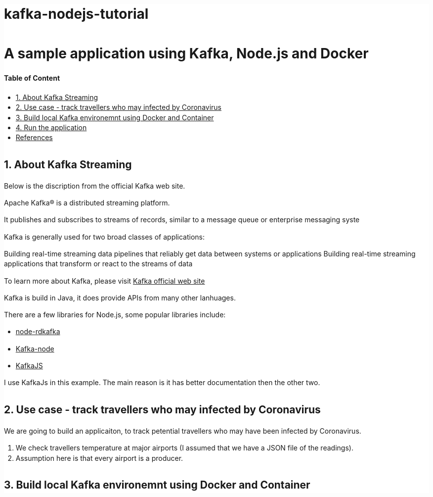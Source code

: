 # kafka-nodejs-tutorial
# A sample application using Kafka, Node.js and Docker

#### Table of Content
* [1. About Kafka Streaming](#AboutKafkaStreaming)
* [2. Use case - track travellers who may infected by Coronavirus](#usecase)
* [3. Build local Kafka environemnt using Docker and Container](#build_local_kafka_environemnt)
* [4. Run the application](#run_the_application)
* [References](#references)

<a name="AboutKafkaStreaming"></a>
## 1. About Kafka Streaming

Below is the discription from the official Kafka web site.

Apache Kafka® is a distributed streaming platform.

It publishes and subscribes to streams of records, similar to a message queue or enterprise messaging syste

Kafka is generally used for two broad classes of applications:

Building real-time streaming data pipelines that reliably get data between systems or applications
Building real-time streaming applications that transform or react to the streams of data

To learn more about Kafka, please visit [Kafka official web site](https://kafka.apache.org/)

Kafka is build in Java, it does provide APIs from many other lanhuages.


There are a few libraries for Node.js, some popular libraries include:

* [node-rdkafka](https://github.com/Blizzard/node-rdkafka)

* [Kafka-node](https://www.npmjs.com/package/kafka-node)

* [KafkaJS](https://www.npmjs.com/package/kafkajs) 

I use KafkaJs in this example. The main reason is it has better documentation then the other two.


<a name="usecase"></a>
## 2. Use case - track travellers who may infected by Coronavirus

We are going to build an applicaiton, to track petential travellers who may have been infected by Coronavirus.

1. We check travellers temperature at major airports (I assumed that we have a JSON file of the readings).
2. Assumption here is that every airport is a producer.


<a name="build_local_kafka_environemnt"></a>
## 3. Build local Kafka environemnt using Docker and Container
